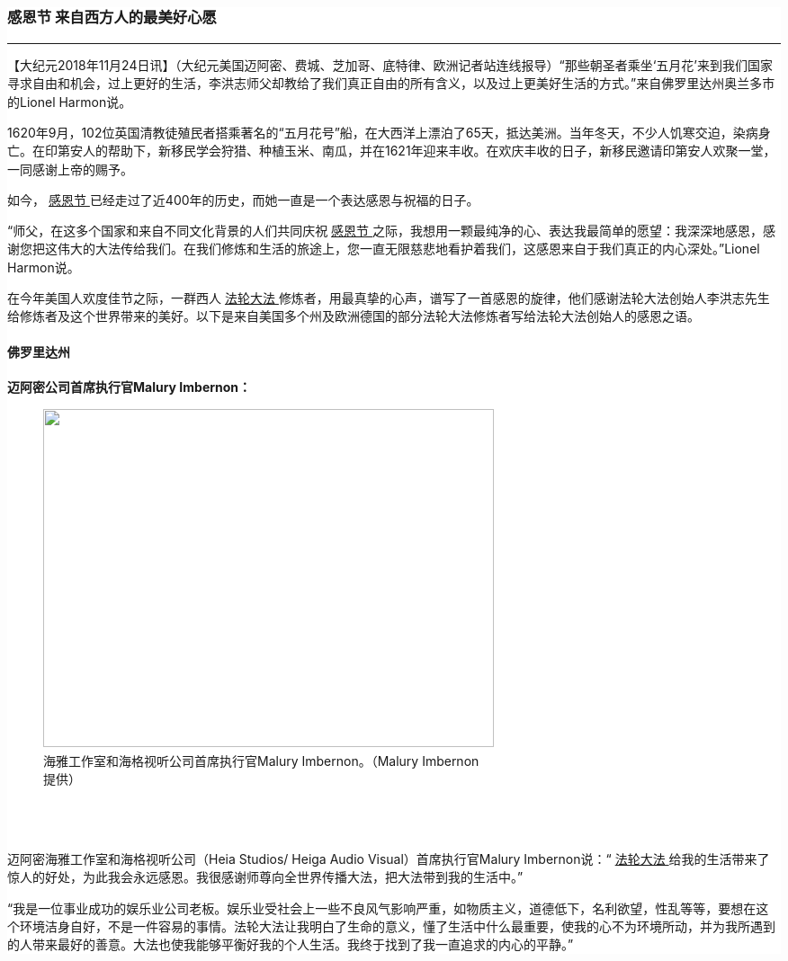 ### 感恩节 来自西方人的最美好心愿
------------------------

<p>
 【大纪元2018年11月24日讯】（大纪元美国迈阿密、费城、芝加哥、底特律、欧洲记者站连线报导）“那些朝圣者乘坐‘五月花’来到我们国家寻求自由和机会，过上更好的生活，李洪志师父却教给了我们真正自由的所有含义，以及过上更美好生活的方式。”来自佛罗里达州奥兰多市的Lionel Harmon说。
</p>
<p>
 1620年9月，102位英国清教徒殖民者搭乘著名的“五月花号”船，在大西洋上漂泊了65天，抵达美洲。当年冬天，不少人饥寒交迫，染病身亡。在印第安人的帮助下，新移民学会狩猎、种植玉米、南瓜，并在1621年迎来丰收。在欢庆丰收的日子，新移民邀请印第安人欢聚一堂，一同感谢上帝的赐予。
</p>
<p>
 如今，
 <a href="http://www.epochtimes.com/gb/tag/%E6%84%9F%E6%81%A9%E8%8A%82.html">
  感恩节
 </a>
 已经走过了近400年的历史，而她一直是一个表达感恩与祝福的日子。
</p>
<p>
 “师父，在这多个国家和来自不同文化背景的人们共同庆祝
 <a href="http://www.epochtimes.com/gb/tag/%E6%84%9F%E6%81%A9%E8%8A%82.html">
  感恩节
 </a>
 之际，我想用一颗最纯净的心、表达我最简单的愿望：我深深地感恩，感谢您把这伟大的大法传给我们。在我们修炼和生活的旅途上，您一直无限慈悲地看护着我们，这感恩来自于我们真正的内心深处。”Lionel Harmon说。
</p>
<p>
 在今年美国人欢度佳节之际，一群西人
 <a href="http://www.epochtimes.com/gb/tag/%E6%B3%95%E8%BD%AE%E5%A4%A7%E6%B3%95.html">
  法轮大法
 </a>
 修炼者，用最真挚的心声，谱写了一首感恩的旋律，他们感谢法轮大法创始人李洪志先生给修炼者及这个世界带来的美好。以下是来自美国多个州及欧洲德国的部分法轮大法修炼者写给法轮大法创始人的感恩之语。
</p>
<h4>
 佛罗里达州
</h4>
<p>
 <strong>
  迈阿密公司首席执行官Malury Imbernon：
 </strong>
</p>
<figure class="wp-caption aligncenter" id="attachment_10871892" style="width: 501px">
 <a href="http://i.epochtimes.com/assets/uploads/2018/11/Malury1.jpg">
  <img alt="" class="wp-image-10871892" height="376" src="http://i.epochtimes.com/assets/uploads/2018/11/Malury1-600x450.jpg" width="501"/>
 </a>
 <br/><figcaption class="wp-caption-text">
  海雅工作室和海格视听公司首席执行官Malury Imbernon。（Malury Imbernon 提供）
 </figcaption><br/>
</figure><br/>
<p>
 迈阿密海雅工作室和海格视听公司（Heia Studios/ Heiga Audio Visual）首席执行官Malury Imbernon说：“
 <a href="http://www.epochtimes.com/gb/tag/%E6%B3%95%E8%BD%AE%E5%A4%A7%E6%B3%95.html">
  法轮大法
 </a>
 给我的生活带来了惊人的好处，为此我会永远感恩。我很感谢师尊向全世界传播大法，把大法带到我的生活中。”
</p>
<p>
 “我是一位事业成功的娱乐业公司老板。娱乐业受社会上一些不良风气影响严重，如物质主义，道德低下，名利欲望，性乱等等，要想在这个环境洁身自好，不是一件容易的事情。法轮大法让我明白了生命的意义，懂了生活中什么最重要，使我的心不为环境所动，并为我所遇到的人带来最好的善意。大法也使我能够平衡好我的个人生活。我终于找到了我一直追求的内心的平静。”
</p>
<p>
 <strong>